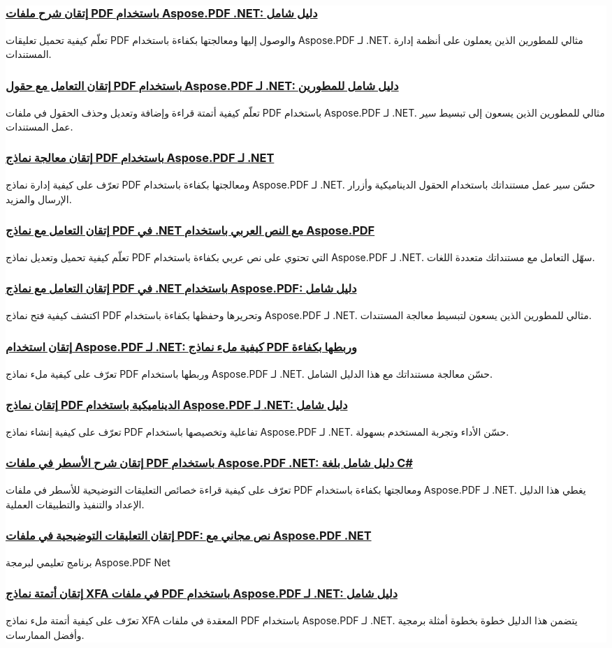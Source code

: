 ### [إتقان شرح ملفات PDF باستخدام Aspose.PDF .NET: دليل شامل](./aspose-pdf-net-mastering-annotations/)
تعلّم كيفية تحميل تعليقات PDF والوصول إليها ومعالجتها بكفاءة باستخدام Aspose.PDF لـ .NET. مثالي للمطورين الذين يعملون على أنظمة إدارة المستندات.

### [إتقان التعامل مع حقول PDF باستخدام Aspose.PDF لـ .NET: دليل شامل للمطورين](./aspose-pdf-net-mastering-field-manipulation-guide/)
تعلّم كيفية أتمتة قراءة وإضافة وتعديل وحذف الحقول في ملفات PDF باستخدام Aspose.PDF لـ .NET. مثالي للمطورين الذين يسعون إلى تبسيط سير عمل المستندات.

### [إتقان معالجة نماذج PDF باستخدام Aspose.PDF لـ .NET](./master-aspose-pdf-dotnet-form-manipulation/)
تعرّف على كيفية إدارة نماذج PDF ومعالجتها بكفاءة باستخدام Aspose.PDF لـ .NET. حسّن سير عمل مستنداتك باستخدام الحقول الديناميكية وأزرار الإرسال والمزيد.

### [إتقان التعامل مع نماذج PDF في .NET مع النص العربي باستخدام Aspose.PDF](./aspose-pdf-net-arabic-text-manipulation/)
تعلّم كيفية تحميل وتعديل نماذج PDF التي تحتوي على نص عربي بكفاءة باستخدام Aspose.PDF لـ .NET. سهّل التعامل مع مستنداتك متعددة اللغات.

### [إتقان التعامل مع نماذج PDF في .NET باستخدام Aspose.PDF: دليل شامل](./master-net-pdf-form-manipulation-asposepdf/)
اكتشف كيفية فتح نماذج PDF وتحريرها وحفظها بكفاءة باستخدام Aspose.PDF لـ .NET. مثالي للمطورين الذين يسعون لتبسيط معالجة المستندات.

### [إتقان استخدام Aspose.PDF لـ .NET: كيفية ملء نماذج PDF وربطها بكفاءة](./aspose-pdf-net-fill-bind-forms/)
تعرّف على كيفية ملء نماذج PDF وربطها باستخدام Aspose.PDF لـ .NET. حسّن معالجة مستنداتك مع هذا الدليل الشامل.

### [إتقان نماذج PDF الديناميكية باستخدام Aspose.PDF لـ .NET: دليل شامل](./aspose-pdf-net-dynamic-forms/)
تعرّف على كيفية إنشاء نماذج PDF تفاعلية وتخصيصها باستخدام Aspose.PDF لـ .NET. حسّن الأداء وتجربة المستخدم بسهولة.

### [إتقان شرح الأسطر في ملفات PDF باستخدام Aspose.PDF .NET: دليل شامل بلغة C#](./aspose-pdf-net-line-annotations-csharp-guide/)
تعرّف على كيفية قراءة خصائص التعليقات التوضيحية للأسطر في ملفات PDF ومعالجتها بكفاءة باستخدام Aspose.PDF لـ .NET. يغطي هذا الدليل الإعداد والتنفيذ والتطبيقات العملية.

### [إتقان التعليقات التوضيحية في ملفات PDF: نص مجاني مع Aspose.PDF .NET](./aspose-pdf-net-free-text-annotations/)
برنامج تعليمي لبرمجة Aspose.PDF Net

### [إتقان أتمتة نماذج XFA في ملفات PDF باستخدام Aspose.PDF لـ .NET: دليل شامل](./automate-xfa-form-filling-aspose-pdf-net/)
تعرّف على كيفية أتمتة ملء نماذج XFA المعقدة في ملفات PDF باستخدام Aspose.PDF لـ .NET. يتضمن هذا الدليل خطوة بخطوة أمثلة برمجية وأفضل الممارسات.
